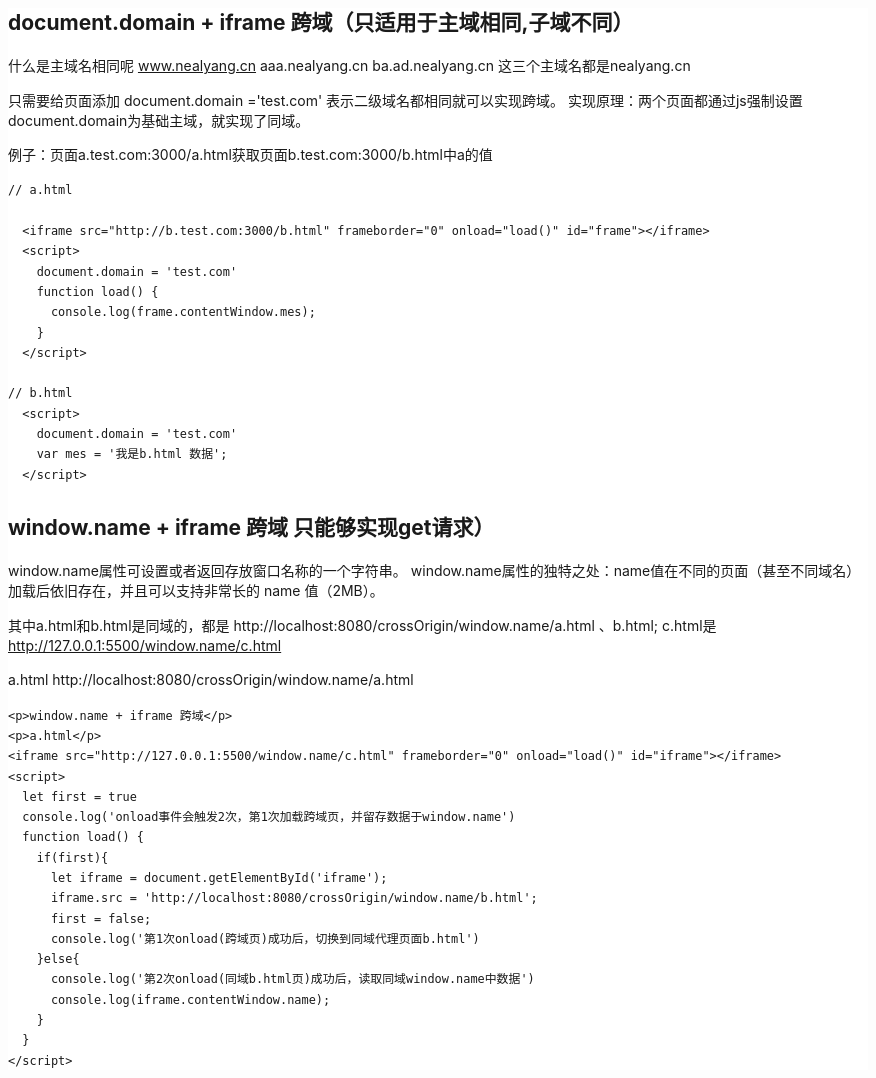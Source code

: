 ## <a name="document.domain + iframe 跨域">document.domain + iframe 跨域（只适用于主域相同,子域不同）</a>

什么是主域名相同呢
www.nealyang.cn 
aaa.nealyang.cn 
ba.ad.nealyang.cn 
这三个主域名都是nealyang.cn

只需要给页面添加 document.domain ='test.com' 表示二级域名都相同就可以实现跨域。
实现原理：两个页面都通过js强制设置document.domain为基础主域，就实现了同域。

例子：页面a.test.com:3000/a.html获取页面b.test.com:3000/b.html中a的值
>
    // a.html
      
      <iframe src="http://b.test.com:3000/b.html" frameborder="0" onload="load()" id="frame"></iframe>
      <script>
        document.domain = 'test.com'
        function load() {
          console.log(frame.contentWindow.mes);
        }
      </script>

    // b.html
      <script>
        document.domain = 'test.com'
        var mes = '我是b.html 数据';
      </script>

## <a name="window.name + iframe 跨域">window.name + iframe 跨域 只能够实现get请求）</a>

window.name属性可设置或者返回存放窗口名称的一个字符串。
window.name属性的独特之处：name值在不同的页面（甚至不同域名）加载后依旧存在，并且可以支持非常长的 name 值（2MB）。

其中a.html和b.html是同域的，都是 http://localhost:8080/crossOrigin/window.name/a.html 、b.html;
c.html是 http://127.0.0.1:5500/window.name/c.html

a.html http://localhost:8080/crossOrigin/window.name/a.html
>

    <p>window.name + iframe 跨域</p>
    <p>a.html</p>
    <iframe src="http://127.0.0.1:5500/window.name/c.html" frameborder="0" onload="load()" id="iframe"></iframe>
    <script>
      let first = true
      console.log('onload事件会触发2次，第1次加载跨域页，并留存数据于window.name')
      function load() {
        if(first){
          let iframe = document.getElementById('iframe');
          iframe.src = 'http://localhost:8080/crossOrigin/window.name/b.html';
          first = false;
          console.log('第1次onload(跨域页)成功后，切换到同域代理页面b.html')
        }else{
          console.log('第2次onload(同域b.html页)成功后，读取同域window.name中数据')
          console.log(iframe.contentWindow.name);
        }
      }
    </script>
